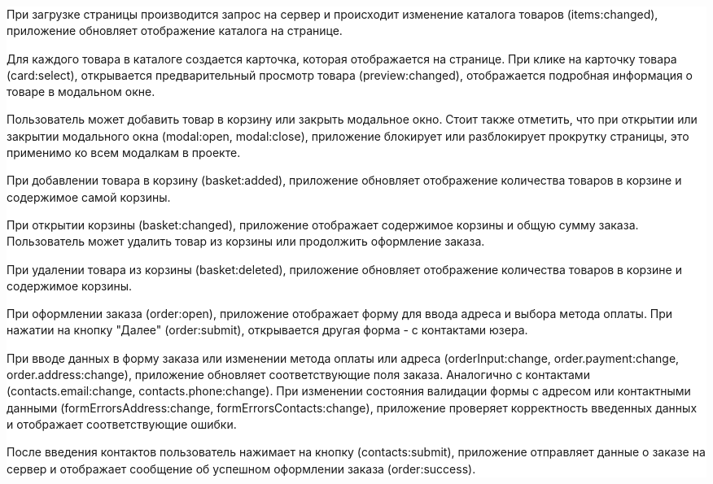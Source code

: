 При загрузке страницы производится запрос на сервер и происходит изменение каталога товаров (items:changed), приложение обновляет отображение каталога на странице.

Для каждого товара в каталоге создается карточка, которая отображается на странице. При клике на карточку товара (card:select), открывается предварительный просмотр товара (preview:changed), отображается подробная информация о товаре в модальном окне. 

Пользователь может добавить товар в корзину или закрыть модальное окно. Стоит также отметить, что при открытии или закрытии модального окна (modal:open, modal:close), приложение блокирует или разблокирует прокрутку страницы, это применимо ко всем модалкам в проекте.

При добавлении товара в корзину (basket:added), приложение обновляет отображение количества товаров в корзине и содержимое самой корзины.

При открытии корзины (basket:changed), приложение отображает содержимое корзины и общую сумму заказа. Пользователь может удалить товар из корзины или продолжить оформление заказа.

При удалении товара из корзины (basket:deleted), приложение обновляет отображение количества товаров в корзине и содержимое корзины.

При оформлении заказа (order:open), приложение отображает форму для ввода адреса и выбора метода оплаты. При нажатии на кнопку "Далее" (order:submit), открывается другая форма - с контактами юзера. 

При вводе данных в форму заказа или изменении метода оплаты или адреса (orderInput:change, order.payment:change, order.address:change), приложение обновляет соответствующие поля заказа. Аналогично с контактами (contacts.email:change, contacts.phone:change). При изменении состояния валидации формы с адресом или контактными данными (formErrorsAddress:change, formErrorsContacts:change), приложение проверяет корректность введенных данных и отображает соответствующие ошибки. 

После введения контактов пользователь нажимает на кнопку (contacts:submit), приложение отправляет данные о заказе на сервер и отображает сообщение об успешном оформлении заказа (order:success).